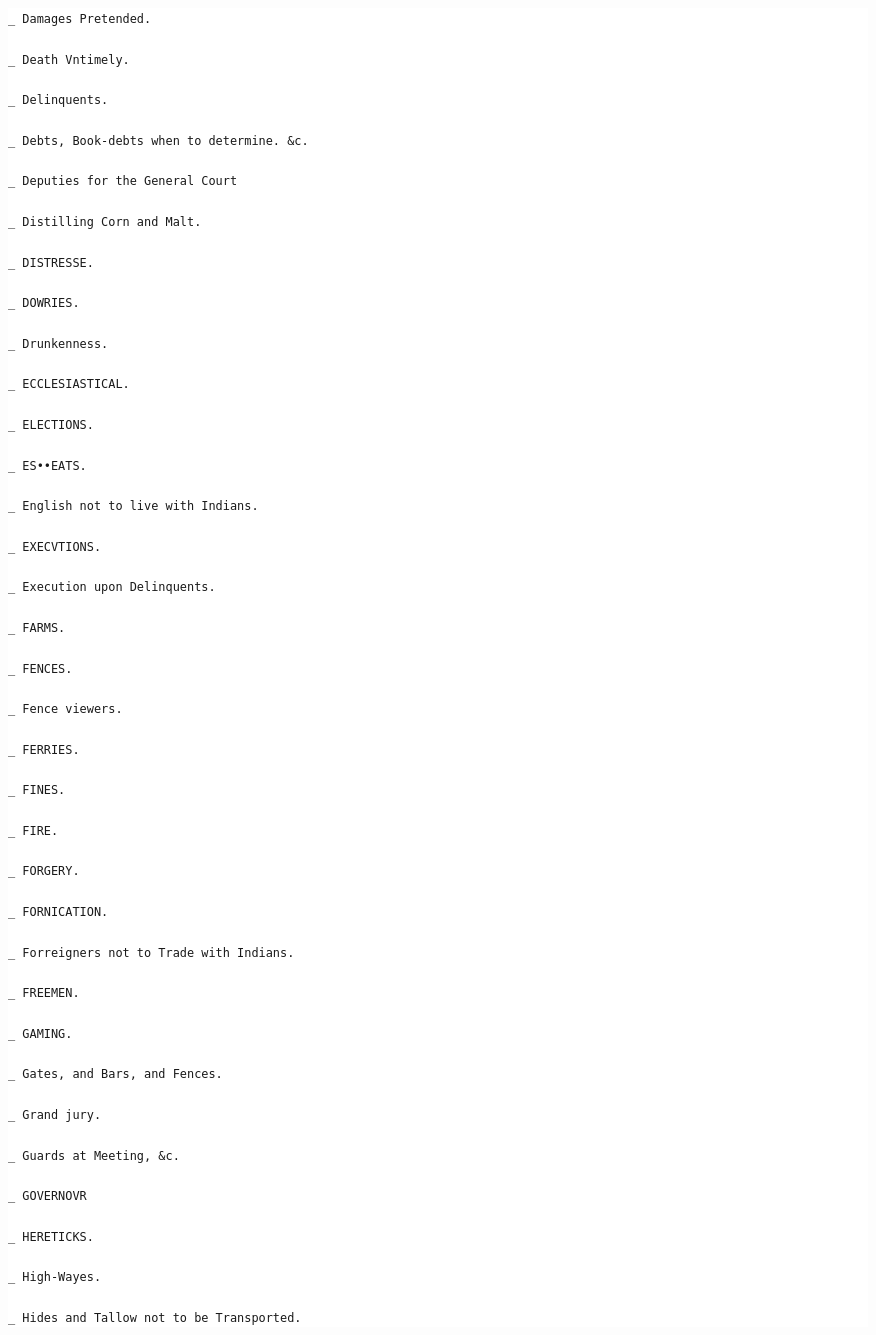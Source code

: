     _ Damages Pretended.

    _ Death Vntimely.

    _ Delinquents.

    _ Debts, Book-debts when to determine. &c.

    _ Deputies for the General Court

    _ Distilling Corn and Malt.

    _ DISTRESSE.

    _ DOWRIES.

    _ Drunkenness.

    _ ECCLESIASTICAL.

    _ ELECTIONS.

    _ ES••EATS.

    _ English not to live with Indians.

    _ EXECVTIONS.

    _ Execution upon Delinquents.

    _ FARMS.

    _ FENCES.

    _ Fence viewers.

    _ FERRIES.

    _ FINES.

    _ FIRE.

    _ FORGERY.

    _ FORNICATION.

    _ Forreigners not to Trade with Indians.

    _ FREEMEN.

    _ GAMING.

    _ Gates, and Bars, and Fences.

    _ Grand jury.

    _ Guards at Meeting, &c.

    _ GOVERNOVR

    _ HERETICKS.

    _ High-Wayes.

    _ Hides and Tallow not to be Transported.
